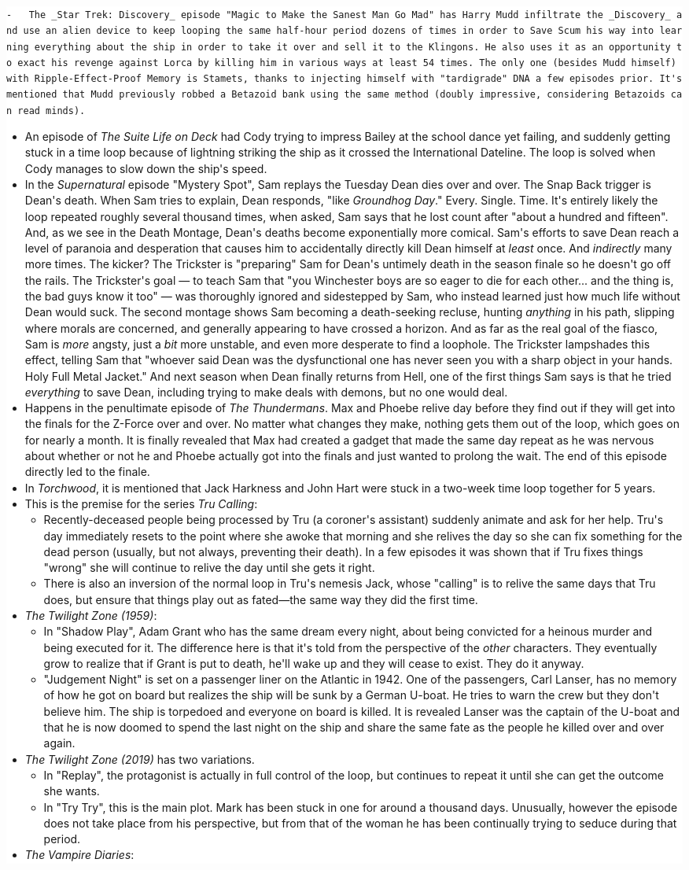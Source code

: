     -   The _Star Trek: Discovery_ episode "Magic to Make the Sanest Man Go Mad" has Harry Mudd infiltrate the _Discovery_ and use an alien device to keep looping the same half-hour period dozens of times in order to Save Scum his way into learning everything about the ship in order to take it over and sell it to the Klingons. He also uses it as an opportunity to exact his revenge against Lorca by killing him in various ways at least 54 times. The only one (besides Mudd himself) with Ripple-Effect-Proof Memory is Stamets, thanks to injecting himself with "tardigrade" DNA a few episodes prior. It's mentioned that Mudd previously robbed a Betazoid bank using the same method (doubly impressive, considering Betazoids can read minds).
-   An episode of _The Suite Life on Deck_ had Cody trying to impress Bailey at the school dance yet failing, and suddenly getting stuck in a time loop because of lightning striking the ship as it crossed the International Dateline. The loop is solved when Cody manages to slow down the ship's speed.
-   In the _Supernatural_ episode "Mystery Spot", Sam replays the Tuesday Dean dies over and over. The Snap Back trigger is Dean's death. When Sam tries to explain, Dean responds, "like _Groundhog Day_." Every. Single. Time. It's entirely likely the loop repeated roughly several thousand times, when asked, Sam says that he lost count after "about a hundred and fifteen". And, as we see in the Death Montage, Dean's deaths become exponentially more comical. Sam's efforts to save Dean reach a level of paranoia and desperation that causes him to accidentally directly kill Dean himself at _least_ once. And _indirectly_ many more times. The kicker? The Trickster is "preparing" Sam for Dean's untimely death in the season finale so he doesn't go off the rails. The Trickster's goal — to teach Sam that "you Winchester boys are so eager to die for each other... and the thing is, the bad guys know it too" — was thoroughly ignored and sidestepped by Sam, who instead learned just how much life without Dean would suck. The second montage shows Sam becoming a death-seeking recluse, hunting _anything_ in his path, slipping where morals are concerned, and generally appearing to have crossed a horizon. And as far as the real goal of the fiasco, Sam is _more_ angsty, just a _bit_ more unstable, and even more desperate to find a loophole. The Trickster lampshades this effect, telling Sam that "whoever said Dean was the dysfunctional one has never seen you with a sharp object in your hands. Holy Full Metal Jacket." And next season when Dean finally returns from Hell, one of the first things Sam says is that he tried _everything_ to save Dean, including trying to make deals with demons, but no one would deal.
-   Happens in the penultimate episode of _The Thundermans_. Max and Phoebe relive day before they find out if they will get into the finals for the Z-Force over and over. No matter what changes they make, nothing gets them out of the loop, which goes on for nearly a month. It is finally revealed that Max had created a gadget that made the same day repeat as he was nervous about whether or not he and Phoebe actually got into the finals and just wanted to prolong the wait. The end of this episode directly led to the finale.
-   In _Torchwood_, it is mentioned that Jack Harkness and John Hart were stuck in a two-week time loop together for 5 years.
-   This is the premise for the series _Tru Calling_:
    -   Recently-deceased people being processed by Tru (a coroner's assistant) suddenly animate and ask for her help. Tru's day immediately resets to the point where she awoke that morning and she relives the day so she can fix something for the dead person (usually, but not always, preventing their death). In a few episodes it was shown that if Tru fixes things "wrong" she will continue to relive the day until she gets it right.
    -   There is also an inversion of the normal loop in Tru's nemesis Jack, whose "calling" is to relive the same days that Tru does, but ensure that things play out as fated—the same way they did the first time.
-   _The Twilight Zone (1959)_:
    -   In "Shadow Play", Adam Grant who has the same dream every night, about being convicted for a heinous murder and being executed for it. The difference here is that it's told from the perspective of the _other_ characters. They eventually grow to realize that if Grant is put to death, he'll wake up and they will cease to exist. They do it anyway.
    -   "Judgement Night" is set on a passenger liner on the Atlantic in 1942. One of the passengers, Carl Lanser, has no memory of how he got on board but realizes the ship will be sunk by a German U-boat. He tries to warn the crew but they don't believe him. The ship is torpedoed and everyone on board is killed. It is revealed Lanser was the captain of the U-boat and that he is now doomed to spend the last night on the ship and share the same fate as the people he killed over and over again.
-   _The Twilight Zone (2019)_ has two variations.
    -   In "Replay", the protagonist is actually in full control of the loop, but continues to repeat it until she can get the outcome she wants.
    -   In "Try Try", this is the main plot. Mark has been stuck in one for around a thousand days. Unusually, however the episode does not take place from his perspective, but from that of the woman he has been continually trying to seduce during that period.
-   _The Vampire Diaries_: